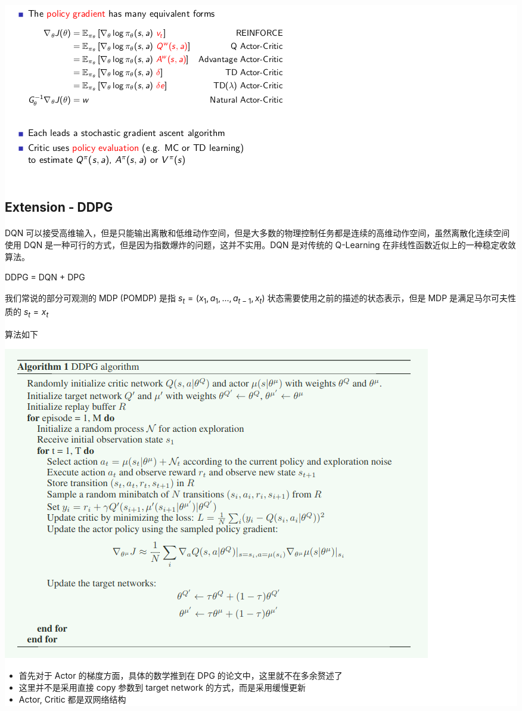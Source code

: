 ![](photo/7-12.png)

## Extension - DDPG

DQN 可以接受高维输入，但是只能输出离散和低维动作空间，但是大多数的物理控制任务都是连续的高维动作空间，虽然离散化连续空间使用 DQN 是一种可行的方式，但是因为指数爆炸的问题，这并不实用。DQN 是对传统的 Q-Learning 在非线性函数近似上的一种稳定收敛算法。

DDPG = DQN + DPG

我们常说的部分可观测的 MDP (POMDP) 是指 $s_t=(x_1,a_1,...,a_{t-1},x_t)$ 状态需要使用之前的描述的状态表示，但是 MDP 是满足马尔可夫性质的 $s_t=x_t$

算法如下

![](./photo/7-13.png)

* 首先对于 Actor 的梯度方面，具体的数学推到在 DPG 的论文中，这里就不在多余赘述了
* 这里并不是采用直接 copy 参数到 target network 的方式，而是采用缓慢更新
* Actor, Critic 都是双网络结构